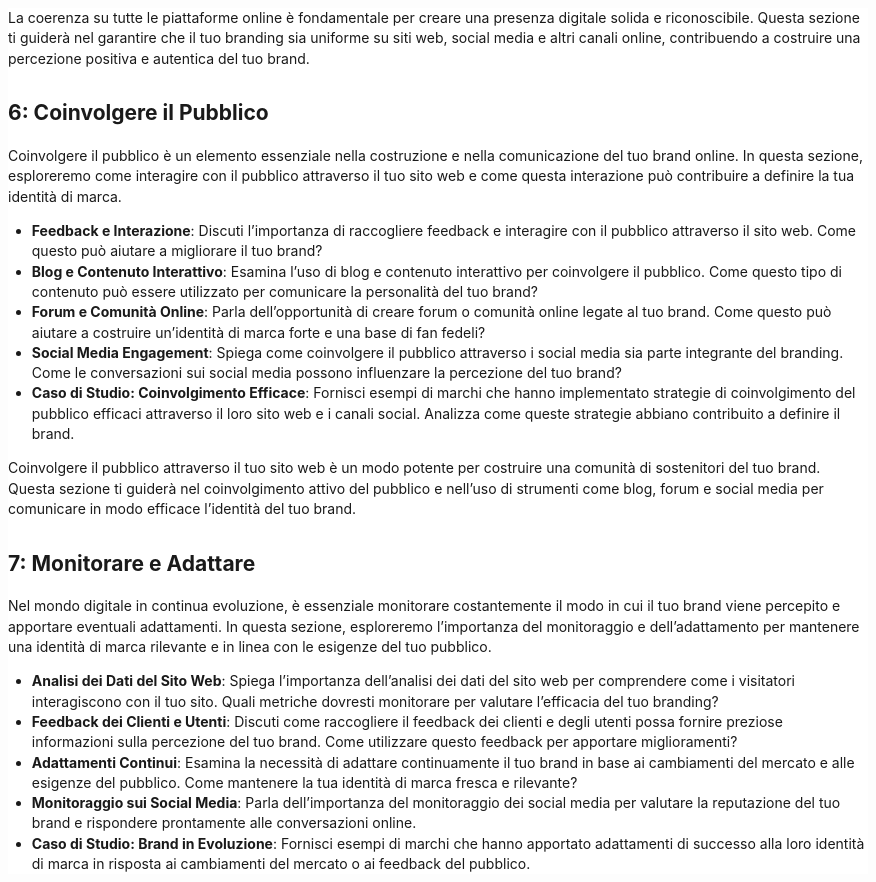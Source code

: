 La coerenza su tutte le piattaforme online è fondamentale per creare una presenza digitale solida e riconoscibile. Questa sezione ti guiderà nel garantire che il tuo branding sia uniforme su siti web, social media e altri canali online, contribuendo a costruire una percezione positiva e autentica del tuo brand.

## **6: Coinvolgere il Pubblico**

Coinvolgere il pubblico è un elemento essenziale nella costruzione e nella comunicazione del tuo brand online. In questa sezione, esploreremo come interagire con il pubblico attraverso il tuo sito web e come questa interazione può contribuire a definire la tua identità di marca.

  * **Feedback e Interazione**: Discuti l’importanza di raccogliere feedback e interagire con il pubblico attraverso il sito web. Come questo può aiutare a migliorare il tuo brand?
  * **Blog e Contenuto Interattivo**: Esamina l’uso di blog e contenuto interattivo per coinvolgere il pubblico. Come questo tipo di contenuto può essere utilizzato per comunicare la personalità del tuo brand?
  * **Forum e Comunità Online**: Parla dell’opportunità di creare forum o comunità online legate al tuo brand. Come questo può aiutare a costruire un’identità di marca forte e una base di fan fedeli?
  * **Social Media Engagement**: Spiega come coinvolgere il pubblico attraverso i social media sia parte integrante del branding. Come le conversazioni sui social media possono influenzare la percezione del tuo brand?
  * **Caso di Studio: Coinvolgimento Efficace**: Fornisci esempi di marchi che hanno implementato strategie di coinvolgimento del pubblico efficaci attraverso il loro sito web e i canali social. Analizza come queste strategie abbiano contribuito a definire il brand.

Coinvolgere il pubblico attraverso il tuo sito web è un modo potente per costruire una comunità di sostenitori del tuo brand. Questa sezione ti guiderà nel coinvolgimento attivo del pubblico e nell’uso di strumenti come blog, forum e social media per comunicare in modo efficace l’identità del tuo brand.

## **7: Monitorare e Adattare**

Nel mondo digitale in continua evoluzione, è essenziale monitorare costantemente il modo in cui il tuo brand viene percepito e apportare eventuali adattamenti. In questa sezione, esploreremo l’importanza del monitoraggio e dell’adattamento per mantenere una identità di marca rilevante e in linea con le esigenze del tuo pubblico.

  * **Analisi dei Dati del Sito Web**: Spiega l’importanza dell’analisi dei dati del sito web per comprendere come i visitatori interagiscono con il tuo sito. Quali metriche dovresti monitorare per valutare l’efficacia del tuo branding?
  * **Feedback dei Clienti e Utenti**: Discuti come raccogliere il feedback dei clienti e degli utenti possa fornire preziose informazioni sulla percezione del tuo brand. Come utilizzare questo feedback per apportare miglioramenti?
  * **Adattamenti Continui**: Esamina la necessità di adattare continuamente il tuo brand in base ai cambiamenti del mercato e alle esigenze del pubblico. Come mantenere la tua identità di marca fresca e rilevante?
  * **Monitoraggio sui Social Media**: Parla dell’importanza del monitoraggio dei social media per valutare la reputazione del tuo brand e rispondere prontamente alle conversazioni online.
  * **Caso di Studio: Brand in Evoluzione**: Fornisci esempi di marchi che hanno apportato adattamenti di successo alla loro identità di marca in risposta ai cambiamenti del mercato o ai feedback del pubblico.
